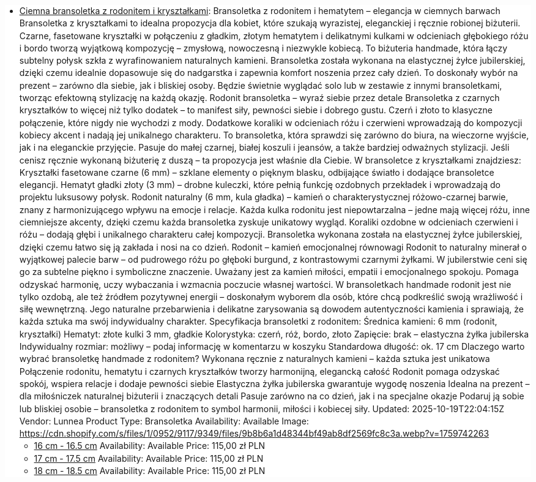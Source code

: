 - [Ciemna bransoletka z rodonitem i kryształkami](https://lunnea.pl/products/ciemna-bransoletka-z-rodonitem-i-krysztalkami): Bransoletka z rodonitem i hematytem – elegancja w ciemnych barwach Bransoletka z kryształkami to idealna propozycja dla kobiet, które szukają wyrazistej, eleganckiej i ręcznie robionej biżuterii. Czarne, fasetowane kryształki w połączeniu z gładkim, złotym hematytem i delikatnymi kulkami w odcieniach głębokiego różu i bordo tworzą wyjątkową kompozycję – zmysłową, nowoczesną i niezwykle kobiecą. To biżuteria handmade, która łączy subtelny połysk szkła z wyrafinowaniem naturalnych kamieni. Bransoletka została wykonana na elastycznej żyłce jubilerskiej, dzięki czemu idealnie dopasowuje się do nadgarstka i zapewnia komfort noszenia przez cały dzień. To doskonały wybór na prezent – zarówno dla siebie, jak i bliskiej osoby. Będzie świetnie wyglądać solo lub w zestawie z innymi bransoletkami, tworząc efektowną stylizację na każdą okazję. Rodonit bransoletka – wyraź siebie przez detale Bransoletka z czarnych kryształków to więcej niż tylko dodatek – to manifest siły, pewności siebie i dobrego gustu. Czerń i złoto to klasyczne połączenie, które nigdy nie wychodzi z mody. Dodatkowe koraliki w odcieniach różu i czerwieni wprowadzają do kompozycji kobiecy akcent i nadają jej unikalnego charakteru. To bransoletka, która sprawdzi się zarówno do biura, na wieczorne wyjście, jak i na eleganckie przyjęcie. Pasuje do małej czarnej, białej koszuli i jeansów, a także bardziej odważnych stylizacji. Jeśli cenisz ręcznie wykonaną biżuterię z duszą – ta propozycja jest właśnie dla Ciebie. W bransoletce z kryształkami znajdziesz: Kryształki fasetowane czarne (6 mm) – szklane elementy o pięknym blasku, odbijające światło i dodające bransoletce elegancji. Hematyt gładki złoty (3 mm) – drobne kuleczki, które pełnią funkcję ozdobnych przekładek i wprowadzają do projektu luksusowy połysk. Rodonit naturalny (6 mm, kula gładka) – kamień o charakterystycznej różowo-czarnej barwie, znany z harmonizującego wpływu na emocje i relacje. Każda kulka rodonitu jest niepowtarzalna – jedne mają więcej różu, inne ciemniejsze akcenty, dzięki czemu każda bransoletka zyskuje unikatowy wygląd. Koraliki ozdobne w odcieniach czerwieni i różu – dodają głębi i unikalnego charakteru całej kompozycji. Bransoletka wykonana została na elastycznej żyłce jubilerskiej, dzięki czemu łatwo się ją zakłada i nosi na co dzień. Rodonit – kamień emocjonalnej równowagi Rodonit to naturalny minerał o wyjątkowej palecie barw – od pudrowego różu po głęboki burgund, z kontrastowymi czarnymi żyłkami. W jubilerstwie ceni się go za subtelne piękno i symboliczne znaczenie. Uważany jest za kamień miłości, empatii i emocjonalnego spokoju. Pomaga odzyskać harmonię, uczy wybaczania i wzmacnia poczucie własnej wartości. W bransoletkach handmade rodonit jest nie tylko ozdobą, ale też źródłem pozytywnej energii – doskonałym wyborem dla osób, które chcą podkreślić swoją wrażliwość i siłę wewnętrzną. Jego naturalne przebarwienia i delikatne zarysowania są dowodem autentyczności kamienia i sprawiają, że każda sztuka ma swój indywidualny charakter. Specyfikacja bransoletki z rodonitem: Średnica kamieni: 6 mm (rodonit, kryształki) Hematyt: złote kulki 3 mm, gładkie Kolorystyka: czerń, róż, bordo, złoto Zapięcie: brak – elastyczna żyłka jubilerska Indywidualny rozmiar: możliwy – podaj informację w komentarzu w koszyku Standardowa długość: ok. 17 cm Dlaczego warto wybrać bransoletkę handmade z rodonitem? Wykonana ręcznie z naturalnych kamieni – każda sztuka jest unikatowa Połączenie rodonitu, hematytu i czarnych kryształków tworzy harmonijną, elegancką całość Rodonit pomaga odzyskać spokój, wspiera relacje i dodaje pewności siebie Elastyczna żyłka jubilerska gwarantuje wygodę noszenia Idealna na prezent – dla miłośniczek naturalnej biżuterii i znaczących detali Pasuje zarówno na co dzień, jak i na specjalne okazje Podaruj ją sobie lub bliskiej osobie – bransoletka z rodonitem to symbol harmonii, miłości i kobiecej siły.
  Updated: 2025-10-19T22:04:15Z
  Vendor: Lunnea
  Product Type: Bransoletka
  Availability: Available
  Image: https://cdn.shopify.com/s/files/1/0952/9117/9349/files/9b8b6a1d48344bf49ab8df2569fc8c3a.webp?v=1759742263
  - [16 cm - 16.5 cm](https://lunnea.pl/products/ciemna-bransoletka-z-rodonitem-i-krysztalkami?variant=51601691574613)
    Availability: Available
    Price: 115,00 zł PLN
  - [17 cm - 17.5 cm](https://lunnea.pl/products/ciemna-bransoletka-z-rodonitem-i-krysztalkami?variant=51601691607381)
    Availability: Available
    Price: 115,00 zł PLN
  - [18 cm - 18.5 cm](https://lunnea.pl/products/ciemna-bransoletka-z-rodonitem-i-krysztalkami?variant=51601691640149)
    Availability: Available
    Price: 115,00 zł PLN